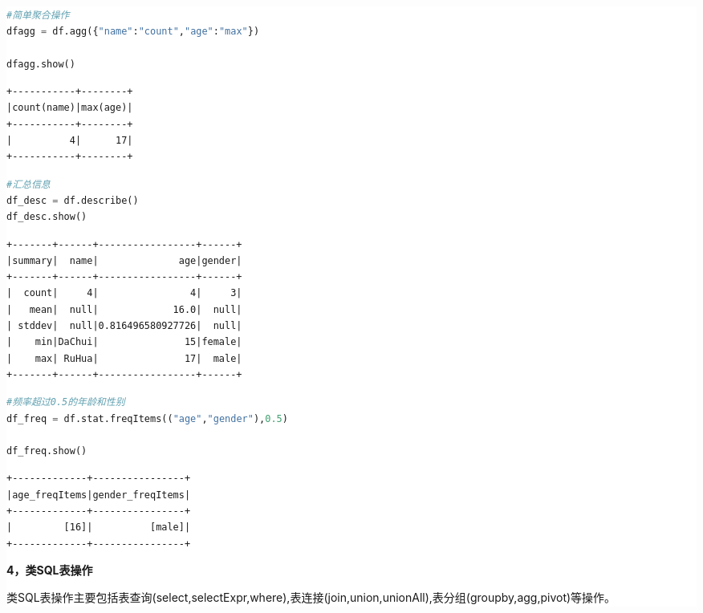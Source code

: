 ```python
#简单聚合操作
dfagg = df.agg({"name":"count","age":"max"})

dfagg.show()
```

```
+-----------+--------+
|count(name)|max(age)|
+-----------+--------+
|          4|      17|
+-----------+--------+

```

```python
#汇总信息
df_desc = df.describe()
df_desc.show()
```

```
+-------+------+-----------------+------+
|summary|  name|              age|gender|
+-------+------+-----------------+------+
|  count|     4|                4|     3|
|   mean|  null|             16.0|  null|
| stddev|  null|0.816496580927726|  null|
|    min|DaChui|               15|female|
|    max| RuHua|               17|  male|
+-------+------+-----------------+------+
```

```python
#频率超过0.5的年龄和性别
df_freq = df.stat.freqItems(("age","gender"),0.5)

df_freq.show()
```

```
+-------------+----------------+
|age_freqItems|gender_freqItems|
+-------------+----------------+
|         [16]|          [male]|
+-------------+----------------+
```

```python

```

**4，类SQL表操作**


类SQL表操作主要包括表查询(select,selectExpr,where),表连接(join,union,unionAll),表分组(groupby,agg,pivot)等操作。
